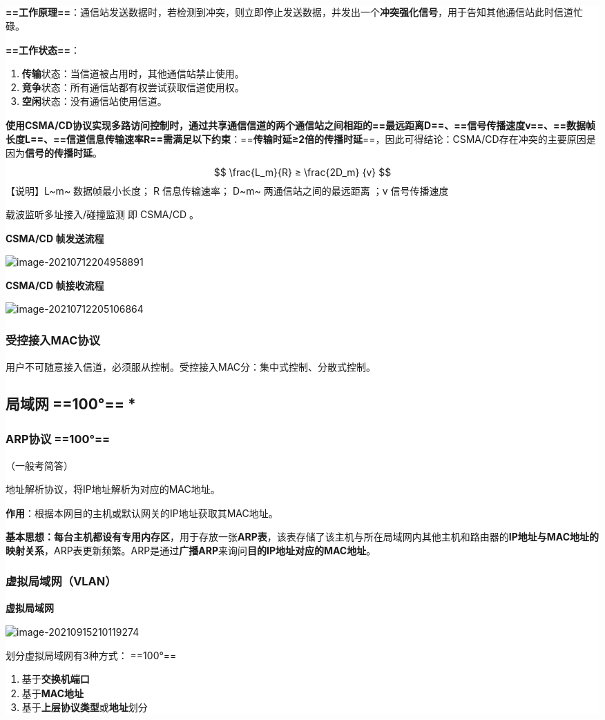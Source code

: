 **==工作原理==**：通信站发送数据时，若检测到冲突，则立即停止发送数据，并发出一个**冲突强化信号**，用于告知其他通信站此时信道忙碌。

**==工作状态==**：

1. **传输**状态：当信道被占用时，其他通信站禁止使用。
2. **竞争**状态：所有通信站都有权尝试获取信道使用权。
3. **空闲**状态：没有通信站使用信道。

**使用CSMA/CD协议实现多路访问控制时，通过共享通信信道的两个通信站之间相距的==最远距离D==、==信号传播速度v==、==数据帧长度L==、==信道信息传输速率R==需满足以下约束**：==**传输时延≥2倍的传播时延**==，因此可得结论：CSMA/CD存在冲突的主要原因是因为**信号的传播时延**。
$$
\frac{L_m}{R} ≥ \frac{2D_m} {v}
$$
【说明】L~m~ 数据帧最小长度； R 信息传输速率； D~m~ 两通信站之间的最远距离 ；v​ 信号传播速度



载波监听多址接入/碰撞监测 即 CSMA/CD 。

**CSMA/CD 帧发送流程**

![image-20210712204958891](https://tva1.sinaimg.cn/large/008i3skNgy1gsegh8hj45j31ky0u0k77.jpg)

**CSMA/CD 帧接收流程**

![image-20210712205106864](https://tva1.sinaimg.cn/large/008i3skNgy1gsegie7umej31ey0u0qh1.jpg)



### 受控接入MAC协议

用户不可随意接入信道，必须服从控制。受控接入MAC分：集中式控制、分散式控制。

## 局域网 ==100°== *  

### ARP协议 ==100°==

（一般考简答）

地址解析协议，将IP地址解析为对应的MAC地址。

**作用**：根据本网目的主机或默认网关的IP地址获取其MAC地址。

**基本思想：**每台主机都设有**专用内存区**，用于存放一张**ARP表**，该表存储了该主机与所在局域网内其他主机和路由器的**IP地址与MAC地址的映射关系**，ARP表更新频繁。ARP是通过**广播ARP**来询问**目的IP地址对应的MAC地址**。

### 虚拟局域网（VLAN）  

**虚拟局域网**

![image-20210915210119274](https://tva1.sinaimg.cn/large/008i3skNgy1guhm338vpqj61q00u0gu402.jpg)

划分虚拟局域网有3种方式： ==100°==

1. 基于**交换机端口**
2. 基于**MAC地址**
3. 基于**上层协议类型**或**地址**划分
